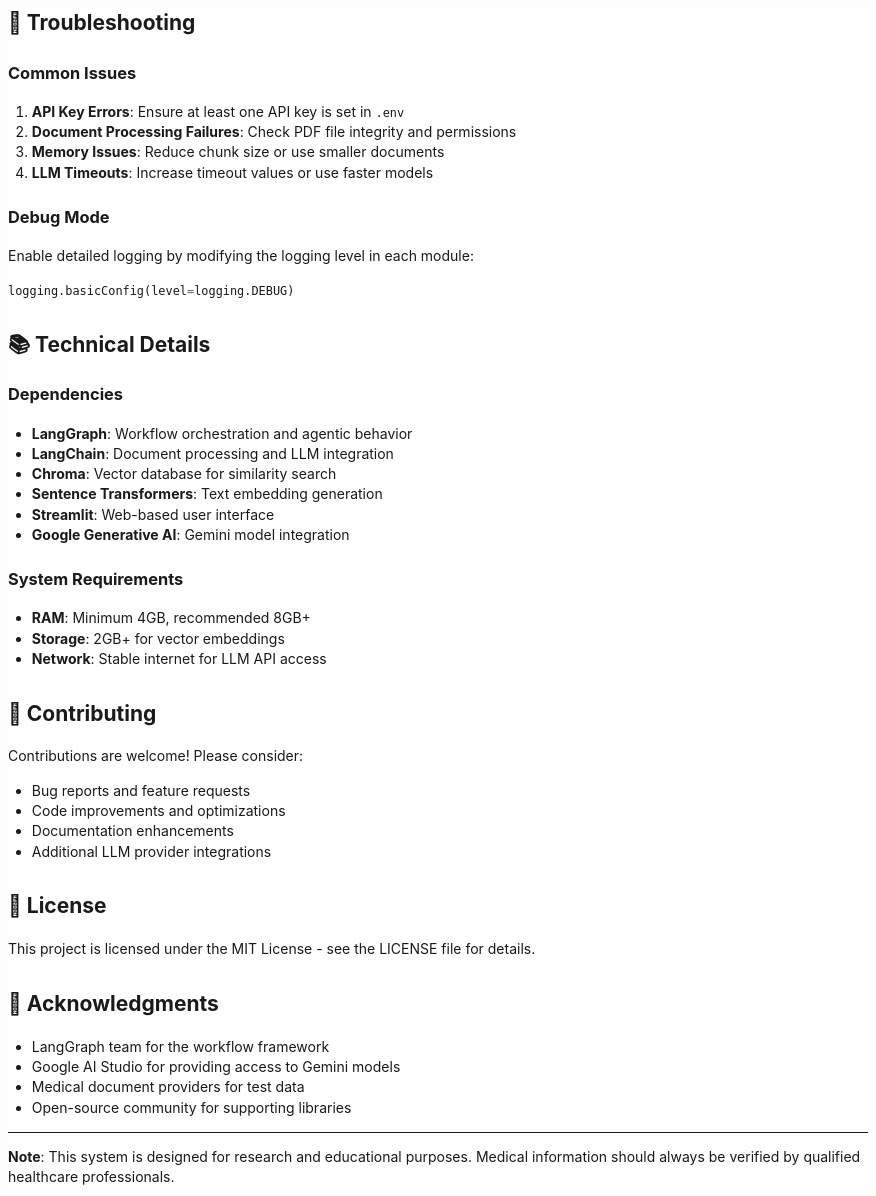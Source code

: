 ## 🔧 Troubleshooting

### Common Issues

1. **API Key Errors**: Ensure at least one API key is set in `.env`
2. **Document Processing Failures**: Check PDF file integrity and permissions
3. **Memory Issues**: Reduce chunk size or use smaller documents
4. **LLM Timeouts**: Increase timeout values or use faster models

### Debug Mode
Enable detailed logging by modifying the logging level in each module:
```python
logging.basicConfig(level=logging.DEBUG)
```

## 📚 Technical Details

### Dependencies
- **LangGraph**: Workflow orchestration and agentic behavior
- **LangChain**: Document processing and LLM integration
- **Chroma**: Vector database for similarity search
- **Sentence Transformers**: Text embedding generation
- **Streamlit**: Web-based user interface
- **Google Generative AI**: Gemini model integration

### System Requirements
- **RAM**: Minimum 4GB, recommended 8GB+
- **Storage**: 2GB+ for vector embeddings
- **Network**: Stable internet for LLM API access

## 🤝 Contributing

Contributions are welcome! Please consider:
- Bug reports and feature requests
- Code improvements and optimizations
- Documentation enhancements
- Additional LLM provider integrations

## 📄 License

This project is licensed under the MIT License - see the LICENSE file for details.

## 🙏 Acknowledgments

- LangGraph team for the workflow framework
- Google AI Studio for providing access to Gemini models
- Medical document providers for test data
- Open-source community for supporting libraries

---

**Note**: This system is designed for research and educational purposes. Medical information should always be verified by qualified healthcare professionals.
